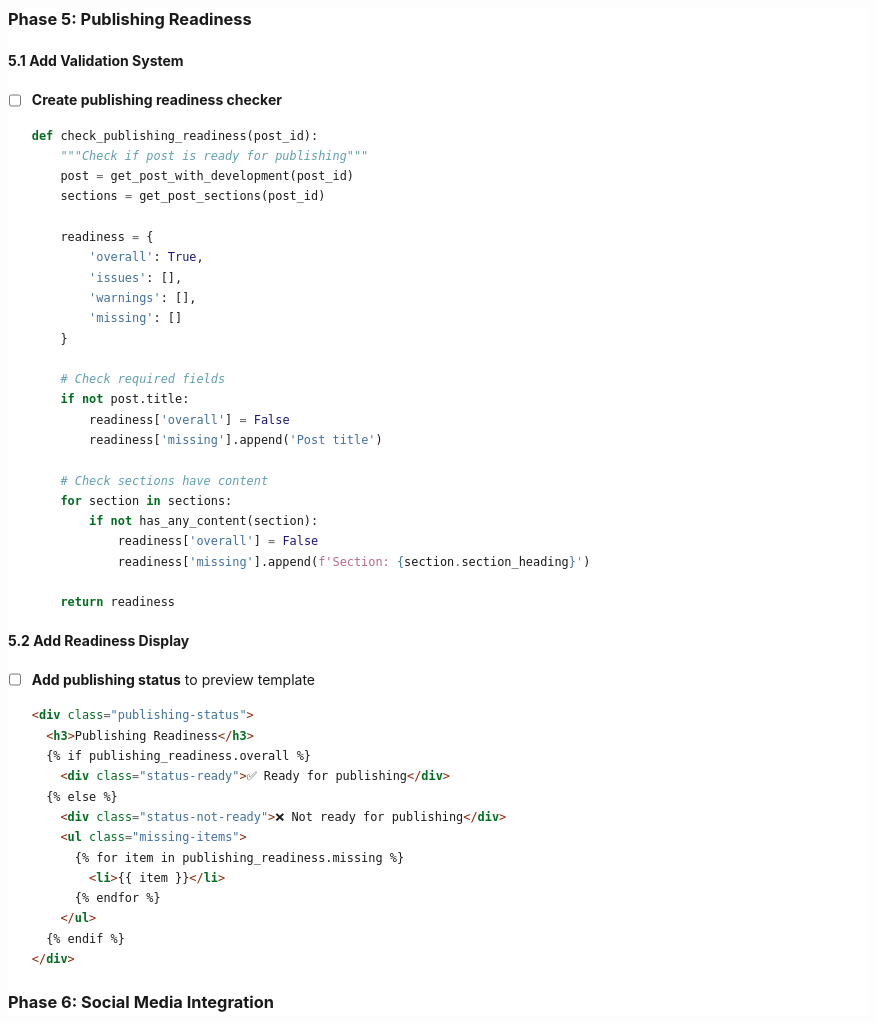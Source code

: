 ### Phase 5: Publishing Readiness

#### 5.1 Add Validation System
- [ ] **Create publishing readiness checker**
  ```python
  def check_publishing_readiness(post_id):
      """Check if post is ready for publishing"""
      post = get_post_with_development(post_id)
      sections = get_post_sections(post_id)
      
      readiness = {
          'overall': True,
          'issues': [],
          'warnings': [],
          'missing': []
      }
      
      # Check required fields
      if not post.title:
          readiness['overall'] = False
          readiness['missing'].append('Post title')
      
      # Check sections have content
      for section in sections:
          if not has_any_content(section):
              readiness['overall'] = False
              readiness['missing'].append(f'Section: {section.section_heading}')
      
      return readiness
  ```

#### 5.2 Add Readiness Display
- [ ] **Add publishing status** to preview template
  ```html
  <div class="publishing-status">
    <h3>Publishing Readiness</h3>
    {% if publishing_readiness.overall %}
      <div class="status-ready">✅ Ready for publishing</div>
    {% else %}
      <div class="status-not-ready">❌ Not ready for publishing</div>
      <ul class="missing-items">
        {% for item in publishing_readiness.missing %}
          <li>{{ item }}</li>
        {% endfor %}
      </ul>
    {% endif %}
  </div>
  ```

### Phase 6: Social Media Integration
